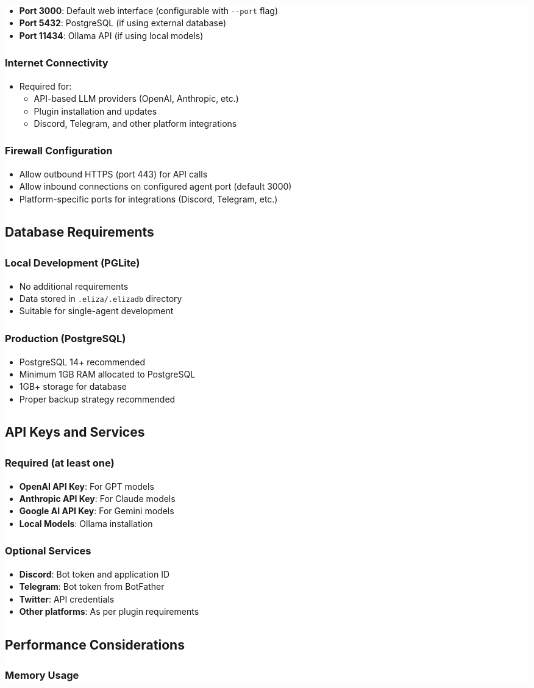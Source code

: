 - **Port 3000**: Default web interface (configurable with `--port` flag)
- **Port 5432**: PostgreSQL (if using external database)
- **Port 11434**: Ollama API (if using local models)

### Internet Connectivity

- Required for:
  - API-based LLM providers (OpenAI, Anthropic, etc.)
  - Plugin installation and updates
  - Discord, Telegram, and other platform integrations

### Firewall Configuration

- Allow outbound HTTPS (port 443) for API calls
- Allow inbound connections on configured agent port (default 3000)
- Platform-specific ports for integrations (Discord, Telegram, etc.)

## Database Requirements

### Local Development (PGLite)

- No additional requirements
- Data stored in `.eliza/.elizadb` directory
- Suitable for single-agent development

### Production (PostgreSQL)

- PostgreSQL 14+ recommended
- Minimum 1GB RAM allocated to PostgreSQL
- 1GB+ storage for database
- Proper backup strategy recommended

## API Keys and Services

### Required (at least one)

- **OpenAI API Key**: For GPT models
- **Anthropic API Key**: For Claude models
- **Google AI API Key**: For Gemini models
- **Local Models**: Ollama installation

### Optional Services

- **Discord**: Bot token and application ID
- **Telegram**: Bot token from BotFather
- **Twitter**: API credentials
- **Other platforms**: As per plugin requirements

## Performance Considerations

### Memory Usage
